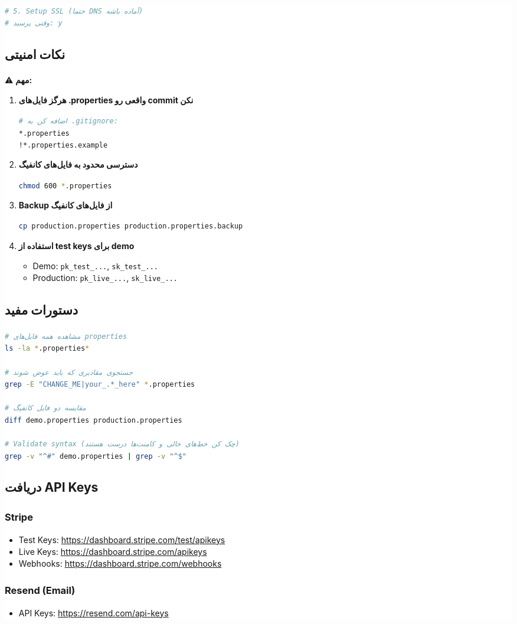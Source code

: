 ```bash
# 5. Setup SSL (حتما DNS آماده باشه)
# وقتی پرسید: y
```

## نکات امنیتی

⚠️ **مهم:**

1. **هرگز فایل‌های .properties واقعی رو commit نکن**
   ```bash
   # اضافه کن به .gitignore:
   *.properties
   !*.properties.example
   ```

2. **دسترسی محدود به فایل‌های کانفیگ**
   ```bash
   chmod 600 *.properties
   ```

3. **Backup از فایل‌های کانفیگ**
   ```bash
   cp production.properties production.properties.backup
   ```

4. **استفاده از test keys برای demo**
   - Demo: `pk_test_...`, `sk_test_...`
   - Production: `pk_live_...`, `sk_live_...`

## دستورات مفید

```bash
# مشاهده همه فایل‌های properties
ls -la *.properties*

# جستجوی مقادیری که باید عوض شوند
grep -E "CHANGE_ME|your_.*_here" *.properties

# مقایسه دو فایل کانفیگ
diff demo.properties production.properties

# Validate syntax (چک کن خط‌های خالی و کامنت‌ها درست هستند)
grep -v "^#" demo.properties | grep -v "^$"
```

## دریافت API Keys

### Stripe
- Test Keys: https://dashboard.stripe.com/test/apikeys
- Live Keys: https://dashboard.stripe.com/apikeys
- Webhooks: https://dashboard.stripe.com/webhooks

### Resend (Email)
- API Keys: https://resend.com/api-keys

